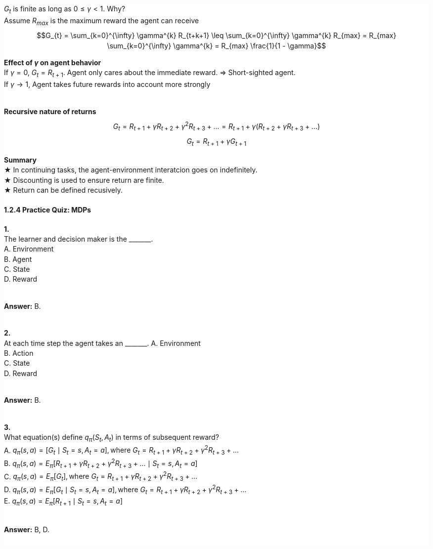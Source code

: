 $G_{t}$ is finite as long as $0 \leq \gamma < 1$. Why?<br>
Assume $R_{max}$ is the maximum reward the agent can receive<br>
$$G_{t} = \sum_{k=0}^{\infty} \gamma^{k} R_{t+k+1} \leq \sum_{k=0}^{\infty} \gamma^{k} R_{max} = R_{max} \sum_{k=0}^{\infty} \gamma^{k} = R_{max} \frac{1}{1 - \gamma}$$

<b>Effect of $\gamma$ on agent behavior</b><br>
If $\gamma = 0$, $G_{t} = R_{t+1}$. Agent only cares about the immediate reward. $\Rightarrow$ Short-sighted agent.<br>
If $\gamma \rightarrow 1$, Agent takes future rewards into account more strongly<br><br>

<b>Recursive nature of returns</b><br>
$$G_{t} = R_{t+1} + \gamma R_{t+2} + \gamma^{2} R_{t+3} + ... = R_{t+1} + \gamma (R_{t+2} + \gamma R_{t+3} + ... )$$
$$G_{t} = R_{t+1} + \gamma G_{t+1}$$

<b>Summary</b><br>
$\bigstar$ In continuing tasks, the agent-environment interatcion goes on indefinitely.<br>
$\bigstar$ Discounting is used to ensure return are finite.<br>
$\bigstar$ Return can be defined recusively.<br>
</p>

#### 1.2.4 Practice Quiz: MDPs
<p align="justify">
<b>1.</b><br>
The learner and decision maker is the _______.<br>
A. Environment<br>
B. Agent<br>
C. State<br>
D. Reward<br><br>

<b>Answer:</b> B.<br><br>

<b>2.</b><br>
At each time step the agent takes an _______.
A. Environment<br>
B. Action<br>
C. State<br>
D. Reward<br><br>

<b>Answer:</b> B.<br><br>

<b>3.</b><br>
What equation(s) define $q_{\pi}(S_{t}, A_{t})$ in terms of subsequent reward?<br>
A. $q_{\pi}(s, a) = [G_{t} \mid S_{t} = s, A_{t} = a] , \text{where } G_{t} = R_{t+1} + \gamma R_{t+2} + \gamma^{2} R_{t+3} + ...$<br>
B. $q_{\pi}(s, a) = E_{\pi} [R_{t+1} + \gamma R_{t+2} + \gamma^{2} R_{t+3} + ...  \mid S_{t} = s, A_{t} = a]$<br>
C. $q_{\pi}(s, a) = E_{\pi}  [G_{t}] , \text{where } G_{t} = R_{t+1} + \gamma R_{t+2} + \gamma^{2} R_{t+3} + ...$<br>
D. $q_{\pi}(s, a) =E_{\pi} [G_{t} \mid S_{t} = s, A_{t} = a] , \text{where } G_{t} = R_{t+1} + \gamma R_{t+2} + \gamma^{2} R_{t+3} + ...$<br>
E. $q_{\pi}(s, a) =E_{\pi} [R_{t+1} \mid S_{t} = s, A_{t} = a]$<br><br>

<b>Answer:</b> B, D.<br><br>
